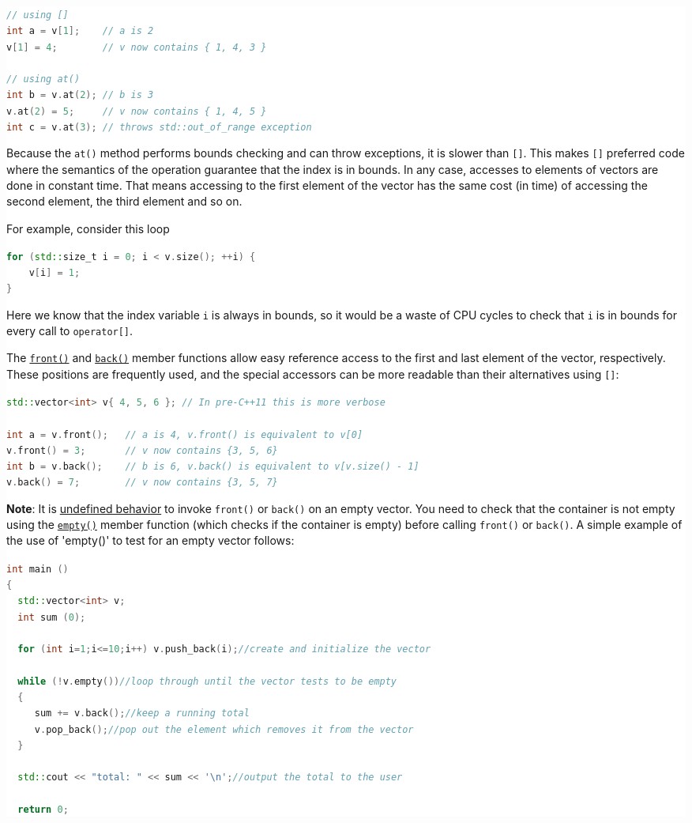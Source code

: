 ```cpp
// using []
int a = v[1];    // a is 2
v[1] = 4;        // v now contains { 1, 4, 3 }

// using at()
int b = v.at(2); // b is 3
v.at(2) = 5;     // v now contains { 1, 4, 5 }
int c = v.at(3); // throws std::out_of_range exception

```

Because the `at()` method performs bounds checking and can throw exceptions, it is slower than `[]`. This makes `[]` preferred code where the semantics of the operation guarantee that the index is in bounds.
In any case, accesses to elements of vectors are done in constant time. That means accessing to the first element of the vector has the same cost (in time) of accessing the second element, the third element and so on.

For example, consider this loop

```cpp
for (std::size_t i = 0; i < v.size(); ++i) {
    v[i] = 1;
}

```

Here we know that the index variable `i` is always in bounds, so it would be a waste of CPU cycles to check that `i` is in bounds for every call to `operator[]`.

The [`front()`](http://en.cppreference.com/w/cpp/container/vector/front) and [`back()`](http://en.cppreference.com/w/cpp/container/vector/back) member functions allow easy reference access to the first and last element of the vector, respectively. These positions are frequently used, and the special accessors can be more readable than their alternatives using `[]`:

```cpp
std::vector<int> v{ 4, 5, 6 }; // In pre-C++11 this is more verbose

int a = v.front();   // a is 4, v.front() is equivalent to v[0]
v.front() = 3;       // v now contains {3, 5, 6}
int b = v.back();    // b is 6, v.back() is equivalent to v[v.size() - 1]
v.back() = 7;        // v now contains {3, 5, 7}

```

****Note****: It is [undefined behavior](http://stackoverflow.com/documentation/c%2b%2b/1812/undefined-behavior#t=201608052302241671564) to invoke `front()` or `back()` on an empty vector. You need to check that the container is not empty using the [`empty()`](http://en.cppreference.com/w/cpp/container/vector/empty) member function (which checks if the container is empty) before calling `front()` or `back()`.  A simple example of the use of 'empty()' to test for an empty vector follows:

```cpp
int main ()
{
  std::vector<int> v;
  int sum (0);

  for (int i=1;i<=10;i++) v.push_back(i);//create and initialize the vector

  while (!v.empty())//loop through until the vector tests to be empty
  {
     sum += v.back();//keep a running total
     v.pop_back();//pop out the element which removes it from the vector
  }

  std::cout << "total: " << sum << '\n';//output the total to the user

  return 0;
```